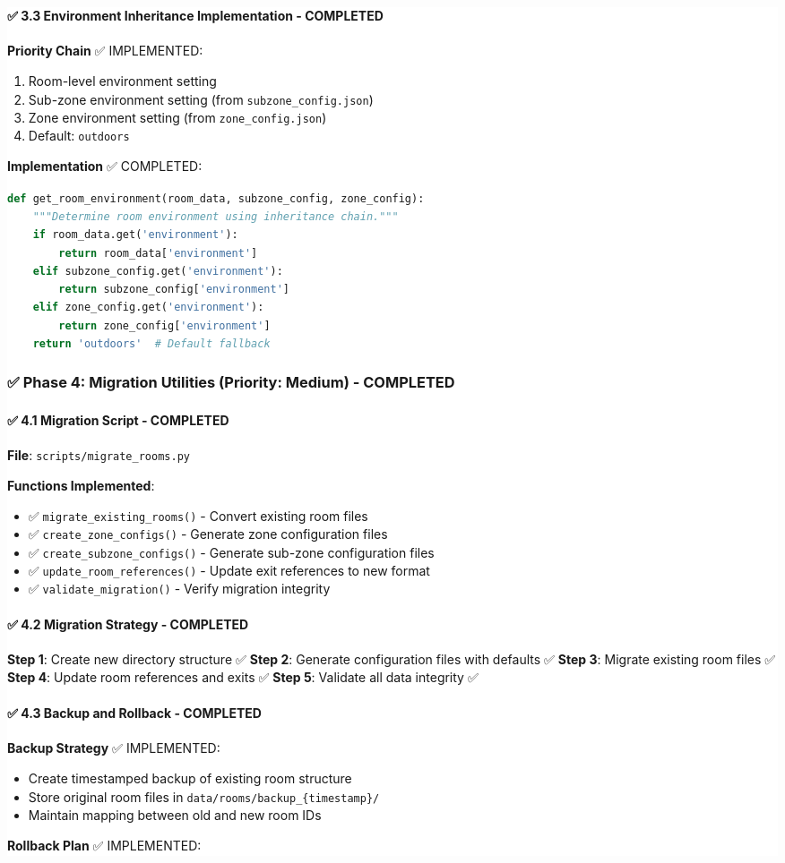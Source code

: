 #### ✅ 3.3 Environment Inheritance Implementation - COMPLETED

**Priority Chain** ✅ IMPLEMENTED:

1. Room-level environment setting
2. Sub-zone environment setting (from `subzone_config.json`)
3. Zone environment setting (from `zone_config.json`)
4. Default: `outdoors`

**Implementation** ✅ COMPLETED:

```python
def get_room_environment(room_data, subzone_config, zone_config):
    """Determine room environment using inheritance chain."""
    if room_data.get('environment'):
        return room_data['environment']
    elif subzone_config.get('environment'):
        return subzone_config['environment']
    elif zone_config.get('environment'):
        return zone_config['environment']
    return 'outdoors'  # Default fallback
```

### ✅ Phase 4: Migration Utilities (Priority: Medium) - COMPLETED

#### ✅ 4.1 Migration Script - COMPLETED

**File**: `scripts/migrate_rooms.py`

**Functions Implemented**:

- ✅ `migrate_existing_rooms()` - Convert existing room files
- ✅ `create_zone_configs()` - Generate zone configuration files
- ✅ `create_subzone_configs()` - Generate sub-zone configuration files
- ✅ `update_room_references()` - Update exit references to new format
- ✅ `validate_migration()` - Verify migration integrity

#### ✅ 4.2 Migration Strategy - COMPLETED

**Step 1**: Create new directory structure ✅
**Step 2**: Generate configuration files with defaults ✅
**Step 3**: Migrate existing room files ✅
**Step 4**: Update room references and exits ✅
**Step 5**: Validate all data integrity ✅

#### ✅ 4.3 Backup and Rollback - COMPLETED

**Backup Strategy** ✅ IMPLEMENTED:

- Create timestamped backup of existing room structure
- Store original room files in `data/rooms/backup_{timestamp}/`
- Maintain mapping between old and new room IDs

**Rollback Plan** ✅ IMPLEMENTED:
